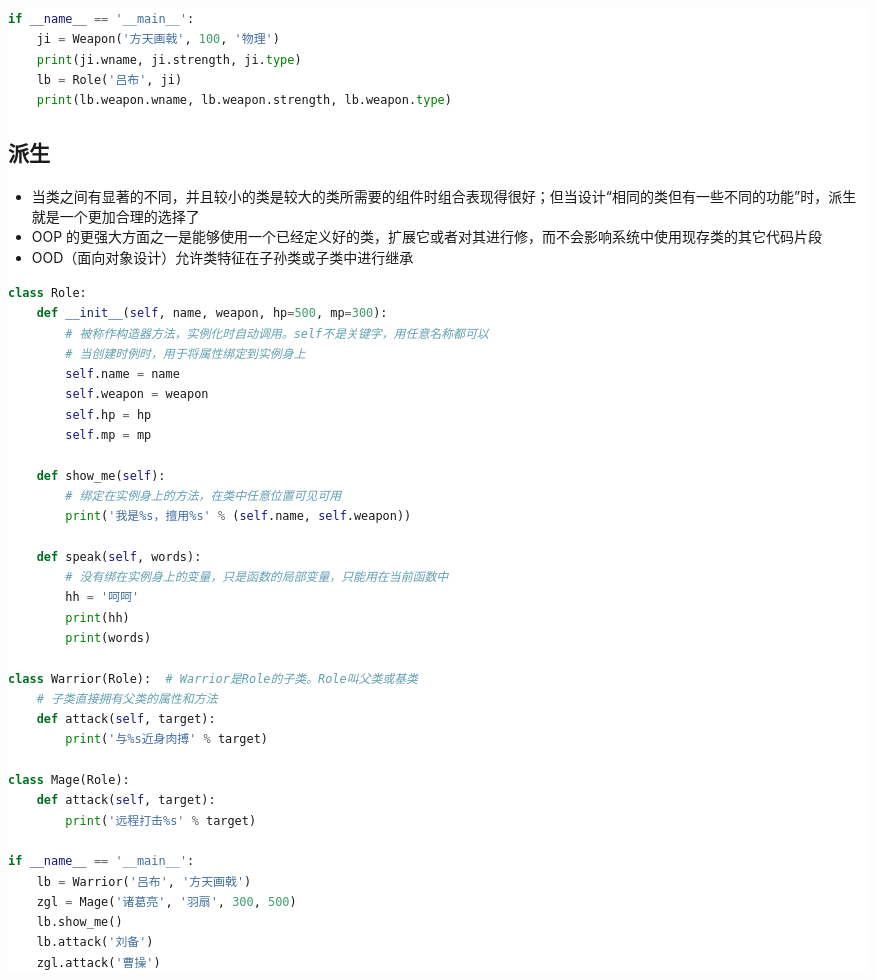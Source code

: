 ```python
if __name__ == '__main__':
    ji = Weapon('方天画戟', 100, '物理')
    print(ji.wname, ji.strength, ji.type)
    lb = Role('吕布', ji)
    print(lb.weapon.wname, lb.weapon.strength, lb.weapon.type)

```

## 派生

- 当类之间有显著的不同，并且较小的类是较大的类所需要的组件时组合表现得很好；但当设计“相同的类但有一些不同的功能”时，派生就是一个更加合理的选择了
- OOP 的更强大方面之一是能够使用一个已经定义好的类，扩展它或者对其进行修，而不会影响系统中使用现存类的其它代码片段
- OOD（面向对象设计）允许类特征在子孙类或子类中进行继承

```python
class Role:
    def __init__(self, name, weapon, hp=500, mp=300):
        # 被称作构造器方法，实例化时自动调用。self不是关键字，用任意名称都可以
        # 当创建时例时，用于将属性绑定到实例身上
        self.name = name
        self.weapon = weapon
        self.hp = hp
        self.mp = mp

    def show_me(self):
        # 绑定在实例身上的方法，在类中任意位置可见可用
        print('我是%s，擅用%s' % (self.name, self.weapon))

    def speak(self, words):
        # 没有绑在实例身上的变量，只是函数的局部变量，只能用在当前函数中
        hh = '呵呵'
        print(hh)
        print(words)

class Warrior(Role):  # Warrior是Role的子类。Role叫父类或基类
    # 子类直接拥有父类的属性和方法
    def attack(self, target):
        print('与%s近身肉搏' % target)

class Mage(Role):
    def attack(self, target):
        print('远程打击%s' % target)

if __name__ == '__main__':
    lb = Warrior('吕布', '方天画戟')
    zgl = Mage('诸葛亮', '羽扇', 300, 500)
    lb.show_me()
    lb.attack('刘备')
    zgl.attack('曹操')

```
